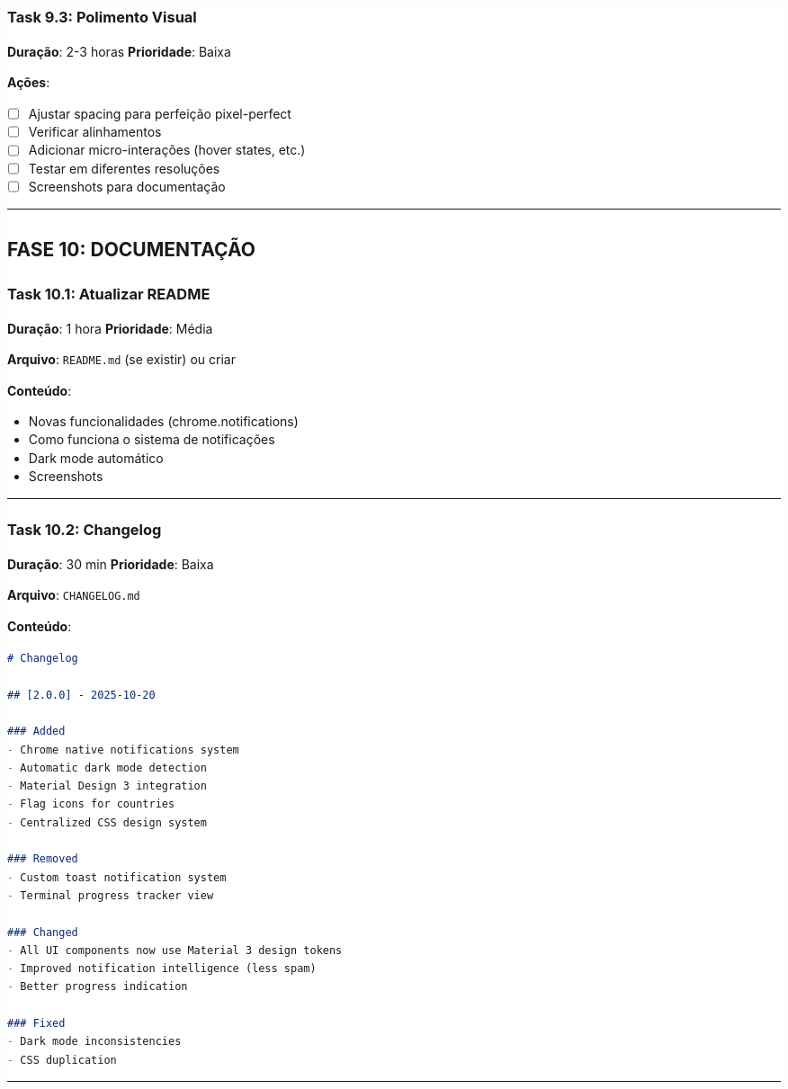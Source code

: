 
### Task 9.3: Polimento Visual
**Duração**: 2-3 horas
**Prioridade**: Baixa

**Ações**:
- [ ] Ajustar spacing para perfeição pixel-perfect
- [ ] Verificar alinhamentos
- [ ] Adicionar micro-interações (hover states, etc.)
- [ ] Testar em diferentes resoluções
- [ ] Screenshots para documentação

---

## FASE 10: DOCUMENTAÇÃO

### Task 10.1: Atualizar README
**Duração**: 1 hora
**Prioridade**: Média

**Arquivo**: `README.md` (se existir) ou criar

**Conteúdo**:
- Novas funcionalidades (chrome.notifications)
- Como funciona o sistema de notificações
- Dark mode automático
- Screenshots

---

### Task 10.2: Changelog
**Duração**: 30 min
**Prioridade**: Baixa

**Arquivo**: `CHANGELOG.md`

**Conteúdo**:
```markdown
# Changelog

## [2.0.0] - 2025-10-20

### Added
- Chrome native notifications system
- Automatic dark mode detection
- Material Design 3 integration
- Flag icons for countries
- Centralized CSS design system

### Removed
- Custom toast notification system
- Terminal progress tracker view

### Changed
- All UI components now use Material 3 design tokens
- Improved notification intelligence (less spam)
- Better progress indication

### Fixed
- Dark mode inconsistencies
- CSS duplication
```

---